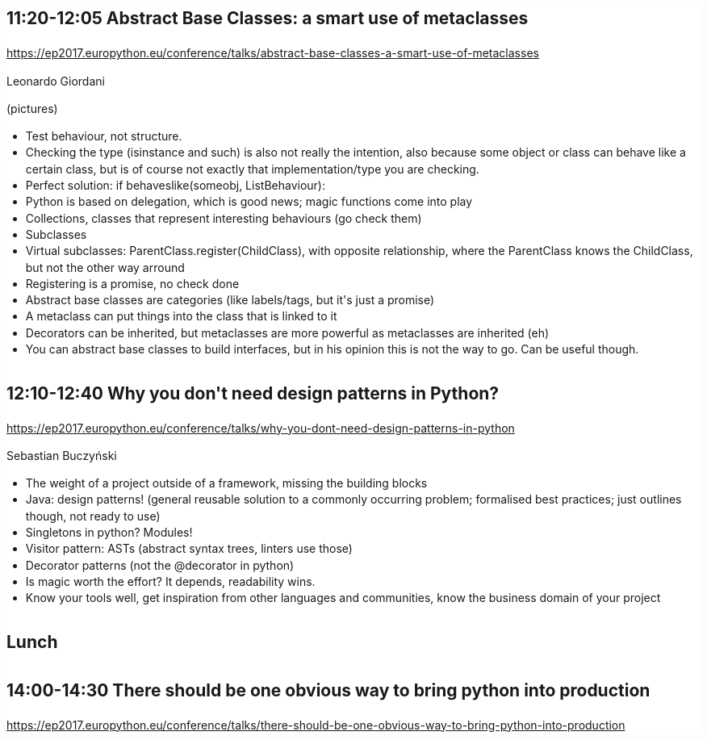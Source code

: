 
## 11:20-12:05 Abstract Base Classes: a smart use of metaclasses

https://ep2017.europython.eu/conference/talks/abstract-base-classes-a-smart-use-of-metaclasses

Leonardo Giordani

(pictures)

- Test behaviour, not structure.
- Checking the type (isinstance and such) is also not really the intention, also because some object or class can behave like a certain class, but is of course not exactly that implementation/type you are checking.
- Perfect solution: if behaveslike(someobj, ListBehaviour):
- Python is based on delegation, which is good news; magic functions come into play
- Collections, classes that represent interesting behaviours (go check them)
- Subclasses
- Virtual subclasses: ParentClass.register(ChildClass), with opposite relationship, where the ParentClass knows the ChildClass, but not the other way arround
- Registering is a promise, no check done
- Abstract base classes are categories (like labels/tags, but it's just a promise)
- A metaclass can put things into the class that is linked to it
- Decorators can be inherited, but metaclasses are more powerful as metaclasses are inherited (eh)
- You can abstract base classes to build interfaces, but in his opinion this is not the way to go. Can be useful though.



## 12:10-12:40 Why you don't need design patterns in Python?

https://ep2017.europython.eu/conference/talks/why-you-dont-need-design-patterns-in-python

Sebastian Buczyński

- The weight of a project outside of a framework, missing the building blocks
- Java: design patterns! (general reusable solution to a commonly occurring problem; formalised best practices; just outlines though, not ready to use)
- Singletons in python? Modules!
- Visitor pattern: ASTs (abstract syntax trees, linters use those)
- Decorator patterns (not the @decorator in python)
- Is magic worth the effort? It depends, readability wins.
- Know your tools well, get inspiration from other languages and communities, know the business domain of your project


## Lunch


## 14:00-14:30 There should be one obvious way to bring python into production

https://ep2017.europython.eu/conference/talks/there-should-be-one-obvious-way-to-bring-python-into-production
